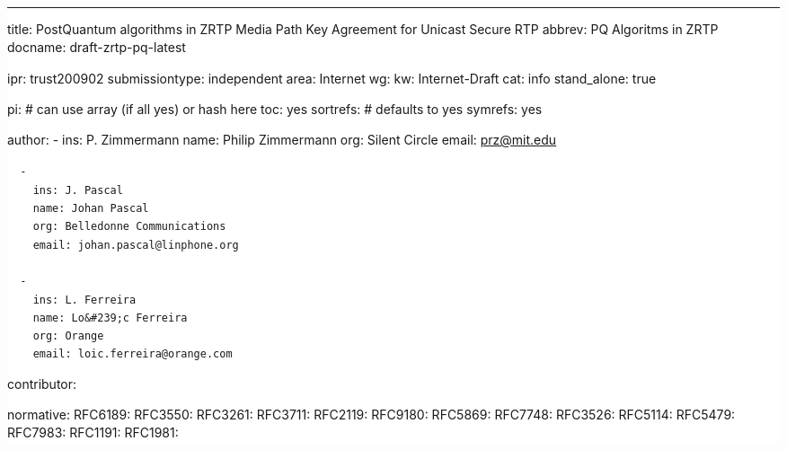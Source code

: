 ---
title: PostQuantum algorithms in ZRTP Media Path Key Agreement for Unicast Secure RTP
abbrev: PQ Algoritms in ZRTP
docname: draft-zrtp-pq-latest

ipr: trust200902
submissiontype: independent
area: Internet
wg:
kw: Internet-Draft
cat: info
stand_alone: true

pi:    # can use array (if all yes) or hash here
  toc: yes
  sortrefs:   # defaults to yes
  symrefs: yes

author:
      -
        ins: P. Zimmermann
        name: Philip Zimmermann
        org: Silent Circle
        email: prz@mit.edu

      -
        ins: J. Pascal
        name: Johan Pascal
        org: Belledonne Communications
        email: johan.pascal@linphone.org

      -
        ins: L. Ferreira
        name: Lo&#239;c Ferreira
        org: Orange
        email: loic.ferreira@orange.com


contributor:

normative:
   RFC6189:
   RFC3550:
   RFC3261:
   RFC3711:
   RFC2119:
   RFC9180:
   RFC5869:
   RFC7748:
   RFC3526:
   RFC5114:
   RFC5479:
   RFC7983:
   RFC1191:
   RFC1981:
